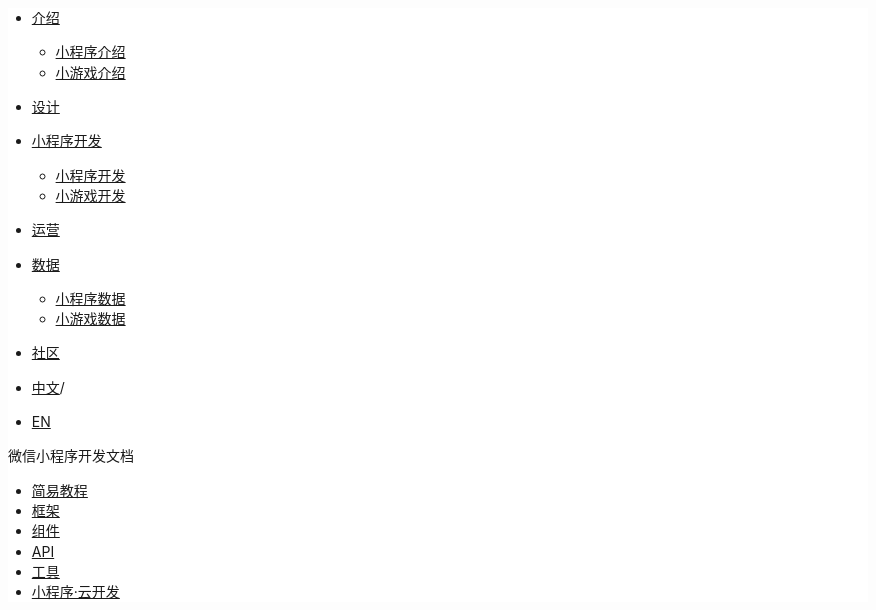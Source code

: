 <div class="book with-summary">

<div class="head">

<div class="head_box">

# [](javascript:; "_('微信公众平台 小程序')")

<div class="header_ctrls">

*   [介绍](javascript:;)
    *   [小程序介绍](https://developers.weixin.qq.com/miniprogram/introduction/index.html?t=18092610)
    *   [小游戏介绍](https://developers.weixin.qq.com/minigame/introduction/index.html?t=18092610)
*   [设计](https://developers.weixin.qq.com/miniprogram/design/index.html?t=18092610)
*   [小程序开发](javascript:;)
    *   [小程序开发](https://developers.weixin.qq.com/miniprogram/dev/index.html?t=18092610)
    *   [小游戏开发](https://developers.weixin.qq.com/minigame/dev/index.html?t=18092610)
*   [运营](https://developers.weixin.qq.com/miniprogram/product/index.html?t=18092610)
*   [数据](javascript:;)
    *   [小程序数据](https://developers.weixin.qq.com/miniprogram/analysis/index.html?t=18092610)
    *   [小游戏数据](https://developers.weixin.qq.com/minigame/analysis/index.html?t=18092610)
*   [社区](https://developers.weixin.qq.com/)

*   [中文](https://developers.weixin.qq.com/miniprogram/dev/framework/subpackages/independent.html?t=18092610)<span class="split-line">/</span>
*   [EN](https://developers.weixin.qq.com/miniprogram/en/dev/framework/subpackages/independent.html?t=18092610)

</div>

</div>

</div>

<div class="sub_nav_box">

<div class="sub_nav_inner">

<div class="book-summary-opr" id="js-book-summary-opr"><a class="book-summary-btn"></a></div>

<div class="top_sub_nav">

<div class="top_title_wap"><span class="icon_title icon_dev"></span>

微信小程序开发文档

</div>

*   [简易教程](../../)
*   [框架](../MINA.html)
*   [组件](../../component/)
*   [API](../../api/network/download/wx.downloadFile.html)
*   [工具](../../devtools/devtools.html)
*   [小程序·云开发](../../wxcloud/basis/getting-started.html)

</div>

<div id="book-search-input" role="search">

